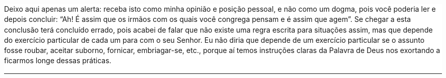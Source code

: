 Deixo aqui apenas um alerta: receba isto como minha opinião e posição pessoal, e não como um dogma, pois você poderia ler e depois concluir: “Ah! É assim que os irmãos com os quais você congrega pensam e é assim que agem”. Se chegar a esta conclusão terá concluído errado, pois acabei de falar que não existe uma regra escrita para situações assim, mas que depende do exercício particular de cada um para com o seu Senhor. Eu não diria que depende de um exercício particular se o assunto fosse roubar, aceitar suborno, fornicar, embriagar-se, etc., porque aí temos instruções claras da Palavra de Deus nos exortando a ficarmos longe dessas práticas.

*****